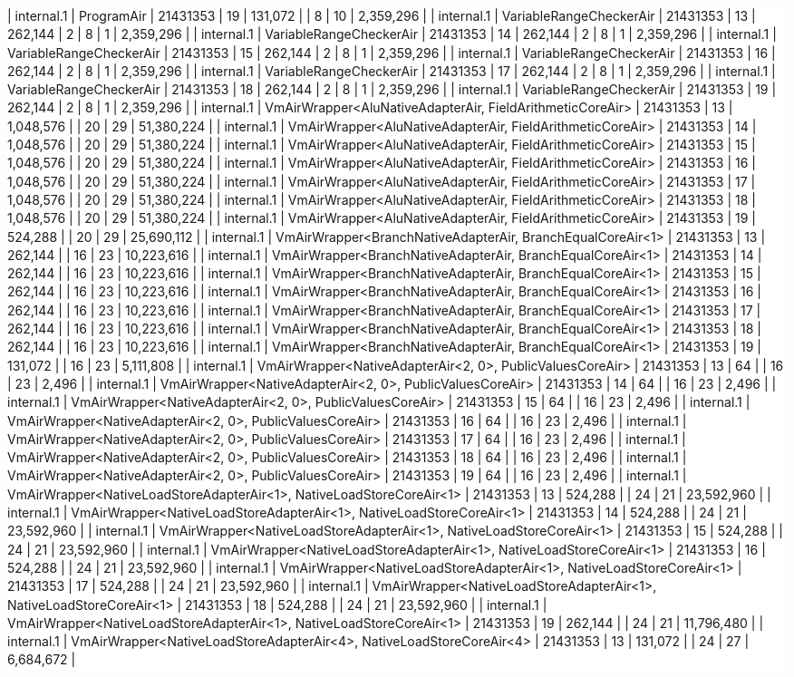 | internal.1 | ProgramAir | 21431353 | 19 | 131,072 |  | 8 | 10 | 2,359,296 | 
| internal.1 | VariableRangeCheckerAir | 21431353 | 13 | 262,144 | 2 | 8 | 1 | 2,359,296 | 
| internal.1 | VariableRangeCheckerAir | 21431353 | 14 | 262,144 | 2 | 8 | 1 | 2,359,296 | 
| internal.1 | VariableRangeCheckerAir | 21431353 | 15 | 262,144 | 2 | 8 | 1 | 2,359,296 | 
| internal.1 | VariableRangeCheckerAir | 21431353 | 16 | 262,144 | 2 | 8 | 1 | 2,359,296 | 
| internal.1 | VariableRangeCheckerAir | 21431353 | 17 | 262,144 | 2 | 8 | 1 | 2,359,296 | 
| internal.1 | VariableRangeCheckerAir | 21431353 | 18 | 262,144 | 2 | 8 | 1 | 2,359,296 | 
| internal.1 | VariableRangeCheckerAir | 21431353 | 19 | 262,144 | 2 | 8 | 1 | 2,359,296 | 
| internal.1 | VmAirWrapper<AluNativeAdapterAir, FieldArithmeticCoreAir> | 21431353 | 13 | 1,048,576 |  | 20 | 29 | 51,380,224 | 
| internal.1 | VmAirWrapper<AluNativeAdapterAir, FieldArithmeticCoreAir> | 21431353 | 14 | 1,048,576 |  | 20 | 29 | 51,380,224 | 
| internal.1 | VmAirWrapper<AluNativeAdapterAir, FieldArithmeticCoreAir> | 21431353 | 15 | 1,048,576 |  | 20 | 29 | 51,380,224 | 
| internal.1 | VmAirWrapper<AluNativeAdapterAir, FieldArithmeticCoreAir> | 21431353 | 16 | 1,048,576 |  | 20 | 29 | 51,380,224 | 
| internal.1 | VmAirWrapper<AluNativeAdapterAir, FieldArithmeticCoreAir> | 21431353 | 17 | 1,048,576 |  | 20 | 29 | 51,380,224 | 
| internal.1 | VmAirWrapper<AluNativeAdapterAir, FieldArithmeticCoreAir> | 21431353 | 18 | 1,048,576 |  | 20 | 29 | 51,380,224 | 
| internal.1 | VmAirWrapper<AluNativeAdapterAir, FieldArithmeticCoreAir> | 21431353 | 19 | 524,288 |  | 20 | 29 | 25,690,112 | 
| internal.1 | VmAirWrapper<BranchNativeAdapterAir, BranchEqualCoreAir<1> | 21431353 | 13 | 262,144 |  | 16 | 23 | 10,223,616 | 
| internal.1 | VmAirWrapper<BranchNativeAdapterAir, BranchEqualCoreAir<1> | 21431353 | 14 | 262,144 |  | 16 | 23 | 10,223,616 | 
| internal.1 | VmAirWrapper<BranchNativeAdapterAir, BranchEqualCoreAir<1> | 21431353 | 15 | 262,144 |  | 16 | 23 | 10,223,616 | 
| internal.1 | VmAirWrapper<BranchNativeAdapterAir, BranchEqualCoreAir<1> | 21431353 | 16 | 262,144 |  | 16 | 23 | 10,223,616 | 
| internal.1 | VmAirWrapper<BranchNativeAdapterAir, BranchEqualCoreAir<1> | 21431353 | 17 | 262,144 |  | 16 | 23 | 10,223,616 | 
| internal.1 | VmAirWrapper<BranchNativeAdapterAir, BranchEqualCoreAir<1> | 21431353 | 18 | 262,144 |  | 16 | 23 | 10,223,616 | 
| internal.1 | VmAirWrapper<BranchNativeAdapterAir, BranchEqualCoreAir<1> | 21431353 | 19 | 131,072 |  | 16 | 23 | 5,111,808 | 
| internal.1 | VmAirWrapper<NativeAdapterAir<2, 0>, PublicValuesCoreAir> | 21431353 | 13 | 64 |  | 16 | 23 | 2,496 | 
| internal.1 | VmAirWrapper<NativeAdapterAir<2, 0>, PublicValuesCoreAir> | 21431353 | 14 | 64 |  | 16 | 23 | 2,496 | 
| internal.1 | VmAirWrapper<NativeAdapterAir<2, 0>, PublicValuesCoreAir> | 21431353 | 15 | 64 |  | 16 | 23 | 2,496 | 
| internal.1 | VmAirWrapper<NativeAdapterAir<2, 0>, PublicValuesCoreAir> | 21431353 | 16 | 64 |  | 16 | 23 | 2,496 | 
| internal.1 | VmAirWrapper<NativeAdapterAir<2, 0>, PublicValuesCoreAir> | 21431353 | 17 | 64 |  | 16 | 23 | 2,496 | 
| internal.1 | VmAirWrapper<NativeAdapterAir<2, 0>, PublicValuesCoreAir> | 21431353 | 18 | 64 |  | 16 | 23 | 2,496 | 
| internal.1 | VmAirWrapper<NativeAdapterAir<2, 0>, PublicValuesCoreAir> | 21431353 | 19 | 64 |  | 16 | 23 | 2,496 | 
| internal.1 | VmAirWrapper<NativeLoadStoreAdapterAir<1>, NativeLoadStoreCoreAir<1> | 21431353 | 13 | 524,288 |  | 24 | 21 | 23,592,960 | 
| internal.1 | VmAirWrapper<NativeLoadStoreAdapterAir<1>, NativeLoadStoreCoreAir<1> | 21431353 | 14 | 524,288 |  | 24 | 21 | 23,592,960 | 
| internal.1 | VmAirWrapper<NativeLoadStoreAdapterAir<1>, NativeLoadStoreCoreAir<1> | 21431353 | 15 | 524,288 |  | 24 | 21 | 23,592,960 | 
| internal.1 | VmAirWrapper<NativeLoadStoreAdapterAir<1>, NativeLoadStoreCoreAir<1> | 21431353 | 16 | 524,288 |  | 24 | 21 | 23,592,960 | 
| internal.1 | VmAirWrapper<NativeLoadStoreAdapterAir<1>, NativeLoadStoreCoreAir<1> | 21431353 | 17 | 524,288 |  | 24 | 21 | 23,592,960 | 
| internal.1 | VmAirWrapper<NativeLoadStoreAdapterAir<1>, NativeLoadStoreCoreAir<1> | 21431353 | 18 | 524,288 |  | 24 | 21 | 23,592,960 | 
| internal.1 | VmAirWrapper<NativeLoadStoreAdapterAir<1>, NativeLoadStoreCoreAir<1> | 21431353 | 19 | 262,144 |  | 24 | 21 | 11,796,480 | 
| internal.1 | VmAirWrapper<NativeLoadStoreAdapterAir<4>, NativeLoadStoreCoreAir<4> | 21431353 | 13 | 131,072 |  | 24 | 27 | 6,684,672 | 